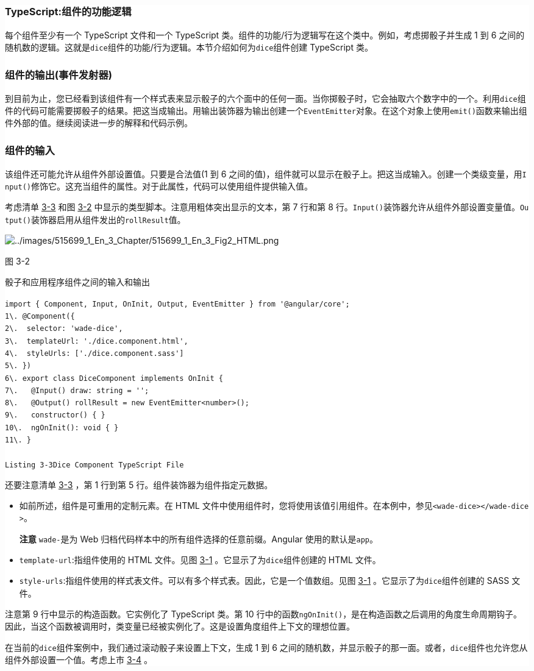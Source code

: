 ### TypeScript:组件的功能逻辑

每个组件至少有一个 TypeScript 文件和一个 TypeScript 类。组件的功能/行为逻辑写在这个类中。例如，考虑掷骰子并生成 1 到 6 之间的随机数的逻辑。这就是`dice`组件的功能/行为逻辑。本节介绍如何为`dice`组件创建 TypeScript 类。

### 组件的输出(事件发射器)

到目前为止，您已经看到该组件有一个样式表来显示骰子的六个面中的任何一面。当你掷骰子时，它会抽取六个数字中的一个。利用`dice`组件的代码可能需要掷骰子的结果。把这当成输出。用输出装饰器为输出创建一个`EventEmitter`对象。在这个对象上使用`emit()`函数来输出组件外部的值。继续阅读进一步的解释和代码示例。

### 组件的输入

该组件还可能允许从组件外部设置值。只要是合法值(1 到 6 之间的值)，组件就可以显示在骰子上。把这当成输入。创建一个类级变量，用`Input()`修饰它。这充当组件的属性。对于此属性，代码可以使用组件提供输入值。

考虑清单 [3-3](#PC4) 和图 [3-2](#Fig2) 中显示的类型脚本。注意用粗体突出显示的文本，第 7 行和第 8 行。`Input()`装饰器允许从组件外部设置变量值。`Output()`装饰器启用从组件发出的`rollResult`值。

![../images/515699_1_En_3_Chapter/515699_1_En_3_Fig2_HTML.png](../images/515699_1_En_3_Chapter/515699_1_En_3_Fig2_HTML.png)

图 3-2

骰子和应用程序组件之间的输入和输出

```
import { Component, Input, OnInit, Output, EventEmitter } from '@angular/core';
1\. @Component({
2\.  selector: 'wade-dice',
3\.  templateUrl: './dice.component.html',
4\.  styleUrls: ['./dice.component.sass']
5\. })
6\. export class DiceComponent implements OnInit {
7\.   @Input() draw: string = '';
8\.   @Output() rollResult = new EventEmitter<number>();
9\.   constructor() { }
10\.  ngOnInit(): void { }
11\. }

Listing 3-3Dice Component TypeScript File

```

还要注意清单 [3-3](#PC4) ，第 1 行到第 5 行。组件装饰器为组件指定元数据。

*   如前所述，组件是可重用的定制元素。在 HTML 文件中使用组件时，您将使用该值引用组件。在本例中，参见`<wade-dice></wade-dice>`。

    **注意** `wade-`是为 Web 归档代码样本中的所有组件选择的任意前缀。Angular 使用的默认是`app`。

*   `template-url`:指组件使用的 HTML 文件。见图 [3-1](#Fig1) 。它显示了为`dice`组件创建的 HTML 文件。

*   `style-urls`:指组件使用的样式表文件。可以有多个样式表。因此，它是一个值数组。见图 [3-1](#Fig1) 。它显示了为`dice`组件创建的 SASS 文件。

注意第 9 行中显示的构造函数。它实例化了 TypeScript 类。第 10 行中的函数`ngOnInit()`，是在构造函数之后调用的角度生命周期钩子。因此，当这个函数被调用时，类变量已经被实例化了。这是设置角度组件上下文的理想位置。

在当前的`dice`组件案例中，我们通过滚动骰子来设置上下文，生成 1 到 6 之间的随机数，并显示骰子的那一面。或者，`dice`组件也允许您从组件外部设置一个值。考虑上市 [3-4](#PC5) 。
